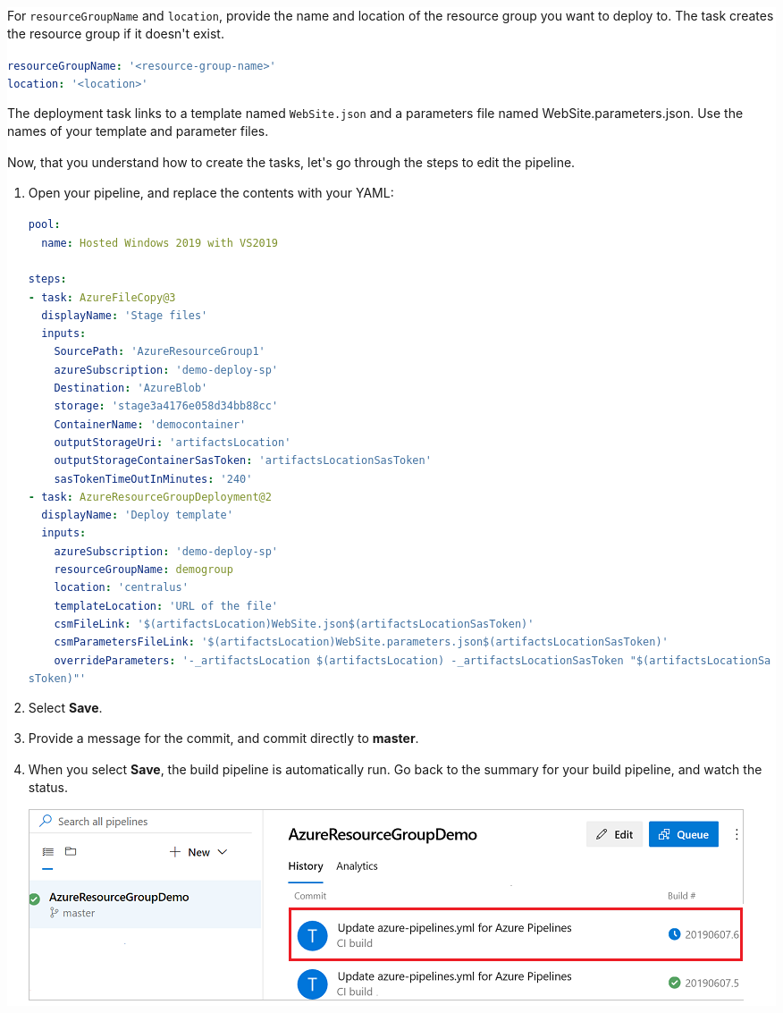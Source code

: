 For `resourceGroupName` and `location`, provide the name and location of the resource group you want to deploy to. The task creates the resource group if it doesn't exist.

```yaml
resourceGroupName: '<resource-group-name>'
location: '<location>'
```

The deployment task links to a template named `WebSite.json` and a parameters file named WebSite.parameters.json. Use the names of your template and parameter files.

Now, that you understand how to create the tasks, let's go through the steps to edit the pipeline.

1. Open your pipeline, and replace the contents with your YAML:

   ```yaml
   pool:
     name: Hosted Windows 2019 with VS2019

   steps:
   - task: AzureFileCopy@3
     displayName: 'Stage files'
     inputs:
       SourcePath: 'AzureResourceGroup1'
       azureSubscription: 'demo-deploy-sp'
       Destination: 'AzureBlob'
       storage: 'stage3a4176e058d34bb88cc'
       ContainerName: 'democontainer'
       outputStorageUri: 'artifactsLocation'
       outputStorageContainerSasToken: 'artifactsLocationSasToken'
       sasTokenTimeOutInMinutes: '240'
   - task: AzureResourceGroupDeployment@2
     displayName: 'Deploy template'
     inputs:
       azureSubscription: 'demo-deploy-sp'
       resourceGroupName: demogroup
       location: 'centralus'
       templateLocation: 'URL of the file'
       csmFileLink: '$(artifactsLocation)WebSite.json$(artifactsLocationSasToken)'
       csmParametersFileLink: '$(artifactsLocation)WebSite.parameters.json$(artifactsLocationSasToken)'
       overrideParameters: '-_artifactsLocation $(artifactsLocation) -_artifactsLocationSasToken "$(artifactsLocationSasToken)"'
   ```

1. Select **Save**.

1. Provide a message for the commit, and commit directly to **master**.

1. When you select **Save**, the build pipeline is automatically run. Go back to the summary for your build pipeline, and watch the status.

   ![View results](./media/vs-resource-groups-project-devops-pipelines/view-results.png)

